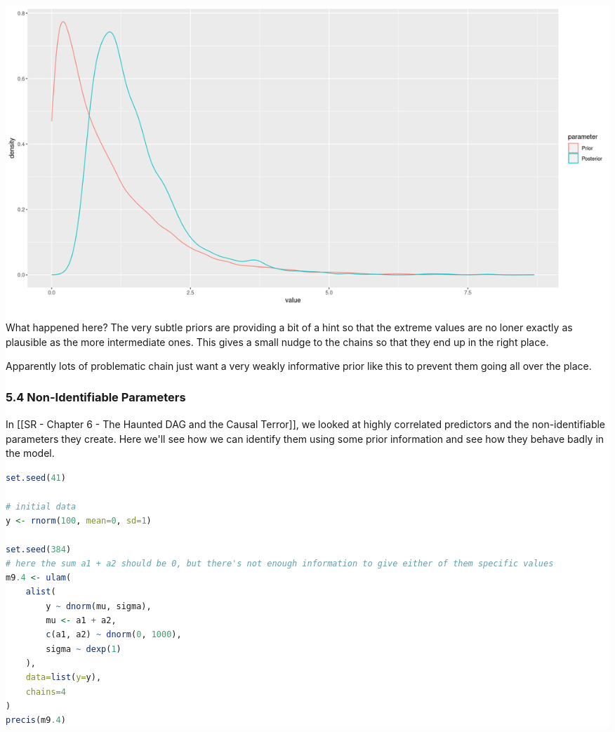 
    
![png](sr-ch09-output_41_0.png)
    

What happened here? The very subtle priors are providing a bit of a hint so that the extreme values are no loner exactly as plausible as the more intermediate ones. This gives a small nudge to the chains so that they end up in the right place.

Apparently lots of problematic chain just want a very weakly informative prior like this to prevent them going all over the place.

### 5.4 Non-Identifiable Parameters

In [[SR - Chapter 6 - The Haunted DAG and the Causal Terror]], we looked at highly correlated predictors and the non-identifiable parameters they create. Here we'll see how we can identify them using some prior information and see how they behave badly in the model.


```R
set.seed(41)

# initial data
y <- rnorm(100, mean=0, sd=1)

set.seed(384)
# here the sum a1 + a2 should be 0, but there's not enough information to give either of them specific values
m9.4 <- ulam(
    alist(
        y ~ dnorm(mu, sigma),
        mu <- a1 + a2,
        c(a1, a2) ~ dnorm(0, 1000),
        sigma ~ dexp(1)
    ),
    data=list(y=y),
    chains=4
)
precis(m9.4)
```
